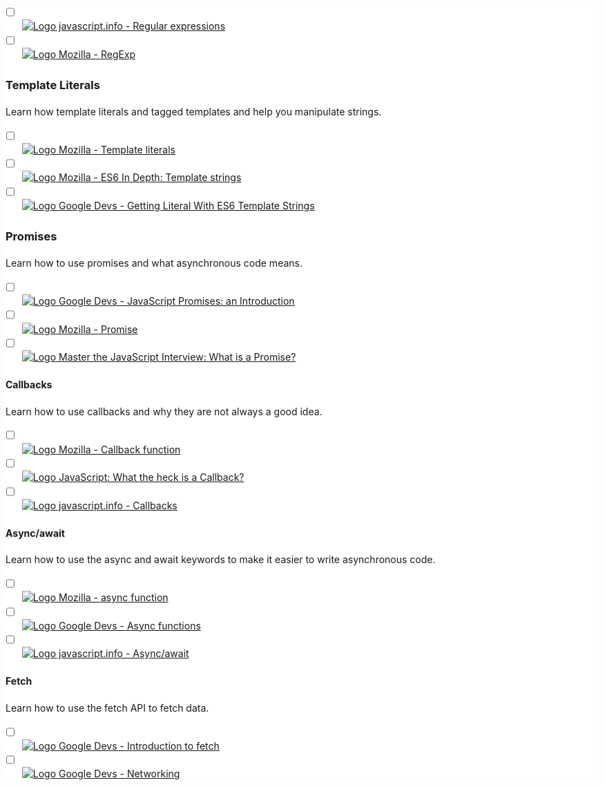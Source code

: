 * [ ] <span style="display: flex; align-items: center;">[<img src="https://plus.google.com/_/favicon?domain_url=https%3A%2F%2Fjavascript.info%2Fregular-expressions" alt="Logo" /> javascript.info - Regular expressions](https://javascript.info/regular-expressions)</span>
* [ ] <span style="display: flex; align-items: center;">[<img src="https://plus.google.com/_/favicon?domain_url=https%3A%2F%2Fdeveloper.mozilla.org%2Fen-US%2Fdocs%2FWeb%2FJavaScript%2FReference%2FGlobal_Objects%2FRegExp" alt="Logo" /> Mozilla - RegExp](https://developer.mozilla.org/en-US/docs/Web/JavaScript/Reference/Global_Objects/RegExp)</span>

### Template Literals

Learn how template literals and tagged templates and help you manipulate strings.

* [ ] <span style="display: flex; align-items: center;">[<img src="https://plus.google.com/_/favicon?domain_url=https%3A%2F%2Fdeveloper.mozilla.org%2Fen-US%2Fdocs%2FWeb%2FJavaScript%2FReference%2FTemplate_literals" alt="Logo" /> Mozilla - Template literals](https://developer.mozilla.org/en-US/docs/Web/JavaScript/Reference/Template_literals)</span>
* [ ] <span style="display: flex; align-items: center;">[<img src="https://plus.google.com/_/favicon?domain_url=https%3A%2F%2Fhacks.mozilla.org%2F2015%2F05%2Fes6-in-depth-template-strings-2%2F" alt="Logo" /> Mozilla - ES6 In Depth: Template strings](https://hacks.mozilla.org/2015/05/es6-in-depth-template-strings-2/)</span>
* [ ] <span style="display: flex; align-items: center;">[<img src="https://plus.google.com/_/favicon?domain_url=https%3A%2F%2Fdevelopers.google.com%2Fweb%2Fupdates%2F2015%2F01%2FES6-Template-Strings" alt="Logo" /> Google Devs - Getting Literal With ES6 Template Strings](https://developers.google.com/web/updates/2015/01/ES6-Template-Strings)</span>

### Promises

Learn how to use promises and what asynchronous code means.

* [ ] <span style="display: flex; align-items: center;">[<img src="https://plus.google.com/_/favicon?domain_url=https%3A%2F%2Fdevelopers.google.com%2Fweb%2Ffundamentals%2Fprimers%2Fpromises" alt="Logo" /> Google Devs - JavaScript Promises: an Introduction](https://developers.google.com/web/fundamentals/primers/promises)</span>
* [ ] <span style="display: flex; align-items: center;">[<img src="https://plus.google.com/_/favicon?domain_url=https%3A%2F%2Fdeveloper.mozilla.org%2Fen-US%2Fdocs%2FWeb%2FJavaScript%2FReference%2FGlobal_Objects%2FPromise" alt="Logo" /> Mozilla - Promise](https://developer.mozilla.org/en-US/docs/Web/JavaScript/Reference/Global_Objects/Promise)</span>
* [ ] <span style="display: flex; align-items: center;">[<img src="https://plus.google.com/_/favicon?domain_url=https%3A%2F%2Fmedium.com%2Fjavascript-scene%2Fmaster-the-javascript-interview-what-is-a-promise-27fc71e77261" alt="Logo" /> Master the JavaScript Interview: What is a Promise?](https://medium.com/javascript-scene/master-the-javascript-interview-what-is-a-promise-27fc71e77261)</span>

#### Callbacks

Learn how to use callbacks and why they are not always a good idea.

* [ ] <span style="display: flex; align-items: center;">[<img src="https://plus.google.com/_/favicon?domain_url=https%3A%2F%2Fdeveloper.mozilla.org%2Fen-US%2Fdocs%2FGlossary%2FCallback_function" alt="Logo" /> Mozilla - Callback function](https://developer.mozilla.org/en-US/docs/Glossary/Callback_function)</span>
* [ ] <span style="display: flex; align-items: center;">[<img src="https://plus.google.com/_/favicon?domain_url=https%3A%2F%2Fcodeburst.io%2Fjavascript-what-the-heck-is-a-callback-aba4da2deced" alt="Logo" /> JavaScript: What the heck is a Callback?](https://codeburst.io/javascript-what-the-heck-is-a-callback-aba4da2deced)</span>
* [ ] <span style="display: flex; align-items: center;">[<img src="https://plus.google.com/_/favicon?domain_url=https%3A%2F%2Fjavascript.info%2Fcallbacks" alt="Logo" /> javascript.info - Callbacks](https://javascript.info/callbacks)</span>

#### Async/await

Learn how to use the async and await keywords to make it easier to write asynchronous code.

* [ ] <span style="display: flex; align-items: center;">[<img src="https://plus.google.com/_/favicon?domain_url=https%3A%2F%2Fdeveloper.mozilla.org%2Fen-US%2Fdocs%2FWeb%2FJavaScript%2FReference%2FStatements%2Fasync_function" alt="Logo" /> Mozilla - async function](https://developer.mozilla.org/en-US/docs/Web/JavaScript/Reference/Statements/async_function)</span>
* [ ] <span style="display: flex; align-items: center;">[<img src="https://plus.google.com/_/favicon?domain_url=https%3A%2F%2Fdevelopers.google.com%2Fweb%2Ffundamentals%2Fprimers%2Fasync-functions" alt="Logo" /> Google Devs - Async functions](https://developers.google.com/web/fundamentals/primers/async-functions)</span>
* [ ] <span style="display: flex; align-items: center;">[<img src="https://plus.google.com/_/favicon?domain_url=https%3A%2F%2Fjavascript.info%2Fasync-await" alt="Logo" /> javascript.info - Async/await](https://javascript.info/async-await)</span>

#### Fetch

Learn how to use the fetch API to fetch data.

* [ ] <span style="display: flex; align-items: center;">[<img src="https://plus.google.com/_/favicon?domain_url=https%3A%2F%2Fdevelopers.google.com%2Fweb%2Fupdates%2F2015%2F03%2Fintroduction-to-fetch" alt="Logo" /> Google Devs - Introduction to fetch](https://developers.google.com/web/updates/2015/03/introduction-to-fetch)</span>
* [ ] <span style="display: flex; align-items: center;">[<img src="https://plus.google.com/_/favicon?domain_url=https%3A%2F%2Fdevelopers.google.com%2Ftraining%2Fcertification%2Fmobile-web-specialist%2Fstudy-guide%2Fnetworking" alt="Logo" /> Google Devs - Networking](https://developers.google.com/training/certification/mobile-web-specialist/study-guide/networking)</span>